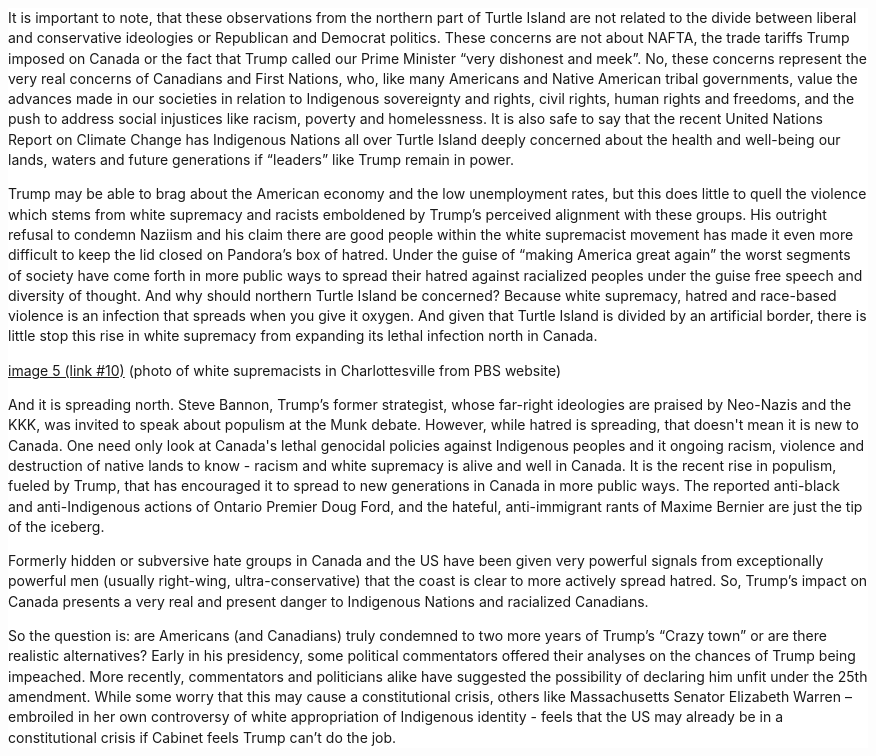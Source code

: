 It is important to note, that these observations from the northern part of 
Turtle Island are not related to the divide between liberal and conservative 
ideologies or Republican and Democrat politics. These concerns are not about 
NAFTA, the trade tariffs Trump imposed on Canada or the fact that Trump called 
our Prime Minister “very dishonest and meek”. No, these concerns represent the 
very real concerns of Canadians and First Nations, who, like many Americans and 
Native American tribal governments, value the advances made in our societies in 
relation to Indigenous sovereignty and rights, civil rights, human rights and 
freedoms, and the push to address social injustices like racism, poverty and 
homelessness. It is also safe to say that the recent United Nations Report on 
Climate Change has Indigenous Nations all over Turtle Island deeply concerned 
about the health and well-being our lands, waters and future generations if 
“leaders” like Trump remain in power.
 
Trump may be able to brag about the American economy and the low unemployment 
rates, but this does little to quell the violence which stems from white 
supremacy and racists emboldened by Trump’s perceived alignment with these 
groups. His outright refusal to condemn Naziism and his claim there are good 
people within the white supremacist movement has made it even more difficult to 
keep the lid closed on Pandora’s box of hatred. Under the guise of “making 
America great again” the worst segments of society have come forth in more 
public ways to spread their hatred against racialized peoples under the guise 
free speech and diversity of thought. And why should northern Turtle Island be 
concerned? Because white supremacy, hatred and race-based violence is an 
infection that spreads when you give it oxygen. And given that Turtle Island is 
divided by an artificial border, there is little stop this rise in white 
supremacy from expanding its lethal infection north in Canada.
 
[image 5 (link #10)][9]
(photo of white supremacists in Charlottesville from PBS website)
 
And it is spreading north. Steve Bannon, Trump’s former strategist, whose 
far-right ideologies are praised by Neo-Nazis and the KKK, was invited to speak 
about populism at the Munk debate. However, while hatred is spreading, that 
doesn't mean it is new to Canada. One need only look at Canada's lethal 
genocidal policies against Indigenous peoples and it ongoing racism, violence 
and destruction of native lands to know - racism and white supremacy is alive 
and well in Canada. It is the recent rise in populism, fueled by Trump, that has
encouraged it to spread to new generations in Canada in more public ways. The 
reported anti-black and anti-Indigenous actions of Ontario Premier Doug Ford, 
and the hateful, anti-immigrant rants of Maxime Bernier are just the tip of the 
iceberg.
 
Formerly hidden or subversive hate groups in Canada and the US have been given 
very powerful signals from exceptionally powerful men (usually right-wing, 
ultra-conservative) that the coast is clear to more actively spread hatred. So, 
Trump’s impact on Canada presents a very real and present danger to Indigenous 
Nations and racialized Canadians.
 
So the question is: are Americans (and Canadians) truly condemned to two more 
years of Trump’s “Crazy town” or are there realistic alternatives? Early in his 
presidency, some political commentators offered their analyses on the chances of
Trump being impeached. More recently, commentators and politicians alike have 
suggested the possibility of declaring him unfit under the 25th amendment. While
some worry that this may cause a constitutional crisis, others like 
Massachusetts Senator Elizabeth Warren – embroiled in her own controversy of 
white appropriation of Indigenous identity - feels that the US may already be in
a constitutional crisis if Cabinet feels Trump can’t do the job.
 

[1]: https://4.bp.blogspot.com/-wo9p128JTFk/XCV55lxNO6I/AAAAAAAAAbM/G7-0aBkXvbMs5d6GRYL7JFRh7ncuJZ9AACLcBGAs/s1600/IMG_20161112_140948.jpg (link)
[2]: https://4.bp.blogspot.com/-wo9p128JTFk/XCV55lxNO6I/AAAAAAAAAbM/G7-0aBkXvbMs5d6GRYL7JFRh7ncuJZ9AACLcBGAs/s320/IMG_20161112_140948.jpg (image)
[3]: https://1.bp.blogspot.com/-3DZAKoo31XM/XCV6weUuBLI/AAAAAAAAAbU/GWo-VywQ_VQ16UtrOMuDX79OXr6WvlzBQCLcBGAs/s1600/IMG_20161112_114603.jpg (link)
[4]: https://1.bp.blogspot.com/-3DZAKoo31XM/XCV6weUuBLI/AAAAAAAAAbU/GWo-VywQ_VQ16UtrOMuDX79OXr6WvlzBQCLcBGAs/s320/IMG_20161112_114603.jpg (image)
[5]: https://3.bp.blogspot.com/-07w8fGmDlnA/XCV9mIwG8xI/AAAAAAAAAbs/FT_7XDDYSWMn1U6qhC4K1jMR0SFqZQhmgCLcBGAs/s1600/Fear%2B-%2Bamazon.jpg (link)
[6]: https://3.bp.blogspot.com/-07w8fGmDlnA/XCV9mIwG8xI/AAAAAAAAAbs/FT_7XDDYSWMn1U6qhC4K1jMR0SFqZQhmgCLcBGAs/s320/Fear%2B-%2Bamazon.jpg (image)
[7]: https://3.bp.blogspot.com/-qhnHeOW-tGg/XCWFEbTqOVI/AAAAAAAAAcc/yy6AFLUQfOkbcvePiiNJrO3KW2wyg8ceQCLcBGAs/s1600/Sacred_Ecology_Standing_Rock_02-1200x800.jpeg (link)
[8]: https://3.bp.blogspot.com/-qhnHeOW-tGg/XCWFEbTqOVI/AAAAAAAAAcc/yy6AFLUQfOkbcvePiiNJrO3KW2wyg8ceQCLcBGAs/s320/Sacred_Ecology_Standing_Rock_02-1200x800.jpeg (image)
[9]: https://3.bp.blogspot.com/--tjV3DKh8yE/XCWGP5rPNcI/AAAAAAAAAck/mkDmMBR78Rcr2RFwkjMuhNvwhpQJLkd4gCLcBGAs/s1600/PBS%2BCharlottesville.jpg (link)
[10]: https://3.bp.blogspot.com/--tjV3DKh8yE/XCWGP5rPNcI/AAAAAAAAAck/mkDmMBR78Rcr2RFwkjMuhNvwhpQJLkd4gCLcBGAs/s320/PBS%2BCharlottesville.jpg (image)
[11]: https://4.bp.blogspot.com/-7bgmT98t_BE/XCWBn4aztmI/AAAAAAAAAcE/iZgSd5BM3bIlpALiAd2yLM-hX6oV1VlagCLcBGAs/s1600/IMG_20161112_135913.jpg (link)
[12]: https://4.bp.blogspot.com/-7bgmT98t_BE/XCWBn4aztmI/AAAAAAAAAcE/iZgSd5BM3bIlpALiAd2yLM-hX6oV1VlagCLcBGAs/s320/IMG_20161112_135913.jpg (image)
[13]: https://www.youtube.com/watch?v=OPFaniEbiOs&feature=share (link)